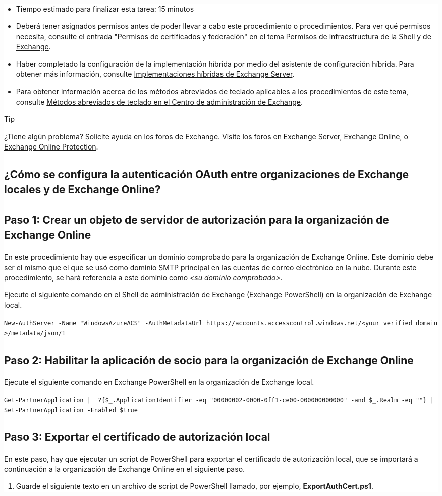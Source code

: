   - Tiempo estimado para finalizar esta tarea: 15 minutos

  - Deberá tener asignados permisos antes de poder llevar a cabo este procedimiento o procedimientos. Para ver qué permisos necesita, consulte el entrada "Permisos de certificados y federación" en el tema [Permisos de infraestructura de la Shell y de Exchange](exchange-and-shell-infrastructure-permissions-exchange-2013-help.md).

  - Haber completado la configuración de la implementación híbrida por medio del asistente de configuración híbrida. Para obtener más información, consulte [Implementaciones híbridas de Exchange Server](https://technet.microsoft.com/es-es/library/jj200581\(v=exchg.150\)).

  - Para obtener información acerca de los métodos abreviados de teclado aplicables a los procedimientos de este tema, consulte [Métodos abreviados de teclado en el Centro de administración de Exchange](keyboard-shortcuts-in-the-exchange-admin-center-exchange-online-protection-help.md).


> [!TIP]
> ¿Tiene algún problema? Solicite ayuda en los foros de Exchange. Visite los foros en <A href="https://go.microsoft.com/fwlink/p/?linkid=60612">Exchange Server</A>, <A href="https://go.microsoft.com/fwlink/p/?linkid=267542">Exchange Online</A>, o <A href="https://go.microsoft.com/fwlink/p/?linkid=285351">Exchange Online Protection</A>.



## ¿Cómo se configura la autenticación OAuth entre organizaciones de Exchange locales y de Exchange Online?

## Paso 1: Crear un objeto de servidor de autorización para la organización de Exchange Online

En este procedimiento hay que especificar un dominio comprobado para la organización de Exchange Online. Este dominio debe ser el mismo que el que se usó como dominio SMTP principal en las cuentas de correo electrónico en la nube. Durante este procedimiento, se hará referencia a este dominio como *\<su dominio comprobado\>*.

Ejecute el siguiente comando en el Shell de administración de Exchange (Exchange PowerShell) en la organización de Exchange local.

    New-AuthServer -Name "WindowsAzureACS" -AuthMetadataUrl https://accounts.accesscontrol.windows.net/<your verified domain>/metadata/json/1

## Paso 2: Habilitar la aplicación de socio para la organización de Exchange Online

Ejecute el siguiente comando en Exchange PowerShell en la organización de Exchange local.

    Get-PartnerApplication |  ?{$_.ApplicationIdentifier -eq "00000002-0000-0ff1-ce00-000000000000" -and $_.Realm -eq ""} | Set-PartnerApplication -Enabled $true

## Paso 3: Exportar el certificado de autorización local

En este paso, hay que ejecutar un script de PowerShell para exportar el certificado de autorización local, que se importará a continuación a la organización de Exchange Online en el siguiente paso.

1.  Guarde el siguiente texto en un archivo de script de PowerShell llamado, por ejemplo, **ExportAuthCert.ps1**.
    